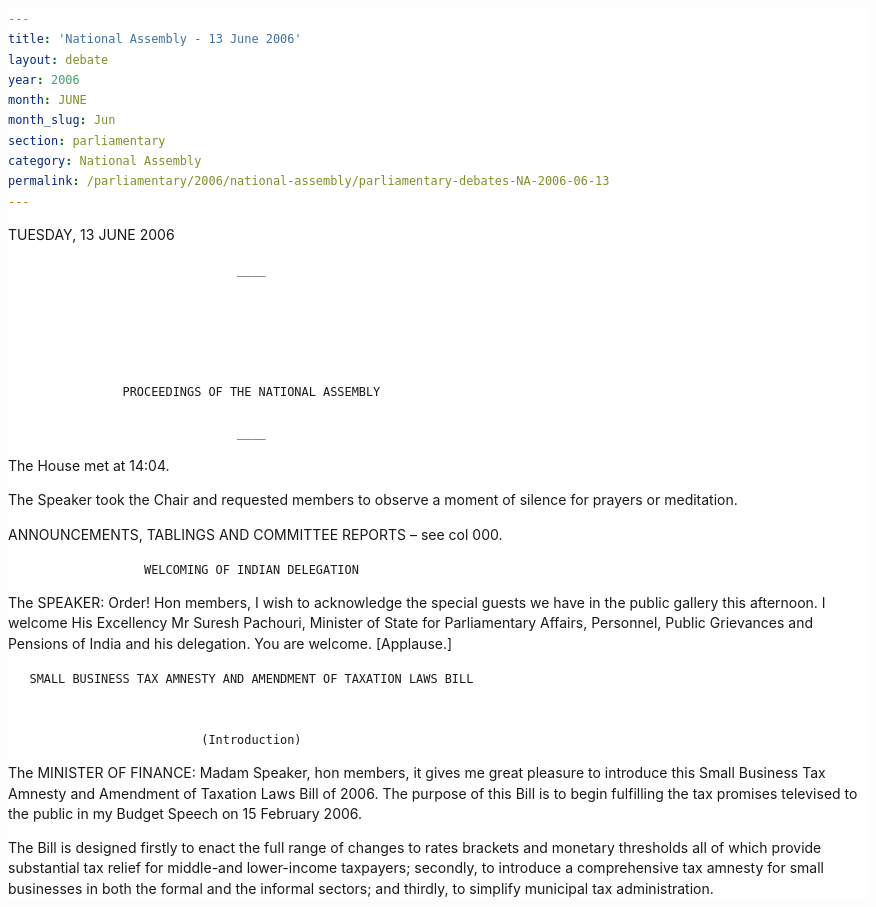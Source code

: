 ```yaml
---
title: 'National Assembly - 13 June 2006'
layout: debate
year: 2006
month: JUNE
month_slug: Jun
section: parliamentary
category: National Assembly
permalink: /parliamentary/2006/national-assembly/parliamentary-debates-NA-2006-06-13
---
```


TUESDAY, 13 JUNE 2006

                                    ____





                    PROCEEDINGS OF THE NATIONAL ASSEMBLY

                                    ____

The House met at 14:04.

The Speaker took the Chair and requested members to observe a moment of
silence for prayers or meditation.

ANNOUNCEMENTS, TABLINGS AND COMMITTEE REPORTS – see col 000.


                       WELCOMING OF INDIAN DELEGATION


The SPEAKER: Order! Hon members, I wish to acknowledge the special guests
we have in the public gallery this afternoon. I welcome His Excellency Mr
Suresh Pachouri, Minister of State for Parliamentary Affairs, Personnel,
Public Grievances and Pensions of India and his delegation. You are
welcome. [Applause.]


       SMALL BUSINESS TAX AMNESTY AND AMENDMENT OF TAXATION LAWS BILL


                               (Introduction)

The MINISTER OF FINANCE: Madam Speaker, hon members, it gives me great
pleasure to introduce this Small Business Tax Amnesty and Amendment of
Taxation Laws Bill of 2006. The purpose of this Bill is to begin fulfilling
the tax promises televised to the public in my Budget Speech on 15 February
2006.

The Bill is designed firstly to enact the full range of changes to rates
brackets and monetary thresholds all of which provide substantial tax
relief for middle-and lower-income taxpayers; secondly, to introduce a
comprehensive tax amnesty for small businesses in both the formal and the
informal sectors; and thirdly, to simplify municipal tax administration.
